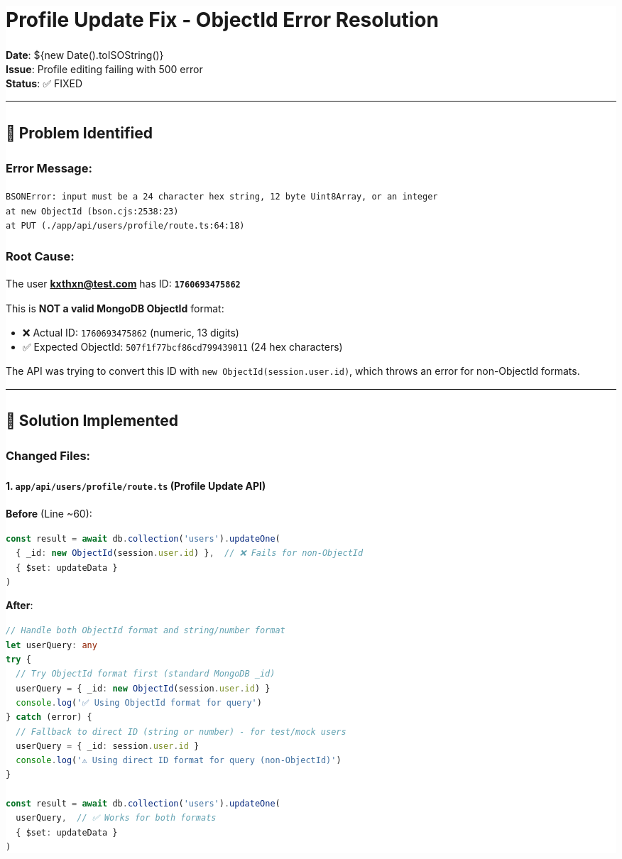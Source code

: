 # Profile Update Fix - ObjectId Error Resolution

**Date**: ${new Date().toISOString()}  
**Issue**: Profile editing failing with 500 error  
**Status**: ✅ FIXED

---

## 🐛 Problem Identified

### Error Message:
```
BSONError: input must be a 24 character hex string, 12 byte Uint8Array, or an integer
at new ObjectId (bson.cjs:2538:23)
at PUT (./app/api/users/profile/route.ts:64:18)
```

### Root Cause:
The user **kxthxn@test.com** has ID: **`1760693475862`**

This is **NOT a valid MongoDB ObjectId** format:
- ❌ Actual ID: `1760693475862` (numeric, 13 digits)
- ✅ Expected ObjectId: `507f1f77bcf86cd799439011` (24 hex characters)

The API was trying to convert this ID with `new ObjectId(session.user.id)`, which throws an error for non-ObjectId formats.

---

## 🔧 Solution Implemented

### Changed Files:

#### 1. **`app/api/users/profile/route.ts`** (Profile Update API)

**Before** (Line ~60):
```typescript
const result = await db.collection('users').updateOne(
  { _id: new ObjectId(session.user.id) },  // ❌ Fails for non-ObjectId
  { $set: updateData }
)
```

**After**:
```typescript
// Handle both ObjectId format and string/number format
let userQuery: any
try {
  // Try ObjectId format first (standard MongoDB _id)
  userQuery = { _id: new ObjectId(session.user.id) }
  console.log('✅ Using ObjectId format for query')
} catch (error) {
  // Fallback to direct ID (string or number) - for test/mock users
  userQuery = { _id: session.user.id }
  console.log('⚠️ Using direct ID format for query (non-ObjectId)')
}

const result = await db.collection('users').updateOne(
  userQuery,  // ✅ Works for both formats
  { $set: updateData }
)
```
